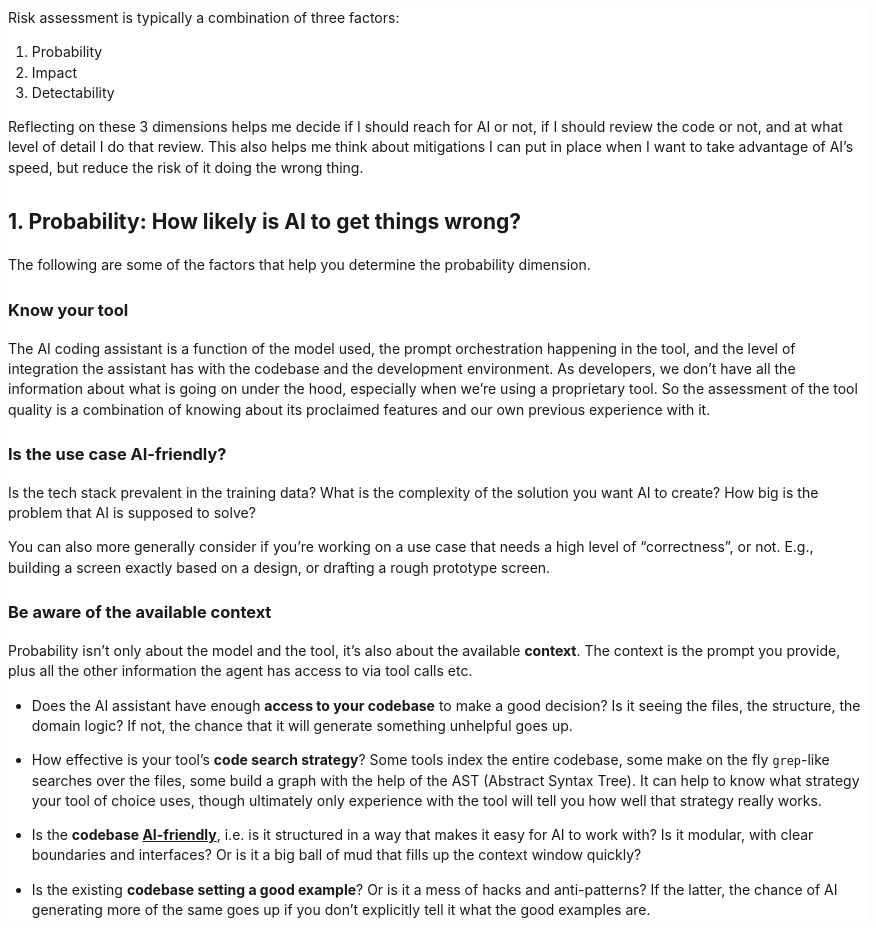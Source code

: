 Risk assessment is typically a combination of three factors:

1. Probability
2. Impact
3. Detectability

Reflecting on these 3 dimensions helps me decide if I should reach for AI or not, if I should review the code or not, and at what level of detail I do that review. This also helps me think about mitigations I can put in place when I want to take advantage of AI’s speed, but reduce the risk of it doing the wrong thing.

## 1\. Probability: How likely is AI to get things wrong?

The following are some of the factors that help you determine the probability dimension.

### Know your tool

The AI coding assistant is a function of the model used, the prompt orchestration happening in the tool, and the level of integration the assistant has with the codebase and the development environment. As developers, we don’t have all the information about what is going on under the hood, especially when we’re using a proprietary tool. So the assessment of the tool quality is a combination of knowing about its proclaimed features and our own previous experience with it.

### Is the use case AI-friendly?

Is the tech stack prevalent in the training data? What is the complexity of the solution you want AI to create? How big is the problem that AI is supposed to solve?

You can also more generally consider if you’re working on a use case that needs a high level of “correctness”, or not. E.g., building a screen exactly based on a design, or drafting a rough prototype screen.

### Be aware of the available context

Probability isn’t only about the model and the tool, it’s also about the available **context**. The context is the prompt you provide, plus all the other information the agent has access to via tool calls etc.

- Does the AI assistant have enough **access to your codebase** to make a good decision? Is it seeing the files, the structure, the domain logic? If not, the chance that it will generate something unhelpful goes up.

- How effective is your tool’s **code search strategy**? Some tools index the entire codebase, some make on the fly `grep`-like searches over the files, some build a graph with the help of the AST (Abstract Syntax Tree). It can help to know what strategy your tool of choice uses, though ultimately only experience with the tool will tell you how well that strategy really works.

- Is the **codebase [AI-friendly](https://www.thoughtworks.com/radar/techniques/ai-friendly-code-design)**, i.e. is it structured in a way that makes it easy for AI to work with? Is it modular, with clear boundaries and interfaces? Or is it a big ball of mud that fills up the context window quickly?

- Is the existing **codebase setting a good example**? Or is it a mess of hacks and anti-patterns? If the latter, the chance of AI generating more of the same goes up if you don’t explicitly tell it what the good examples are.
